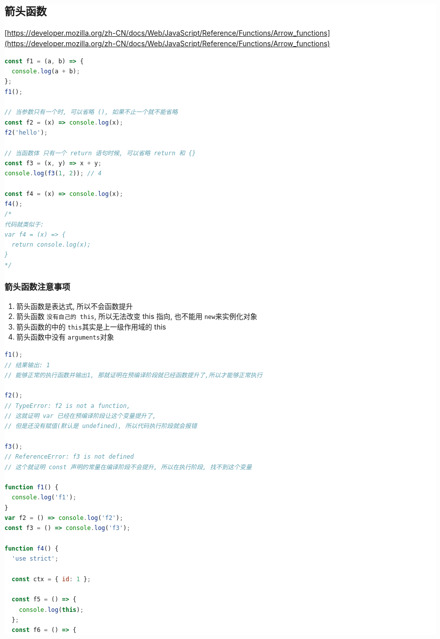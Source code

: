 ## 箭头函数

[https://developer.mozilla.org/zh-CN/docs/Web/JavaScript/Reference/Functions/Arrow_functions](https://developer.mozilla.org/zh-CN/docs/Web/JavaScript/Reference/Functions/Arrow_functions)

```javascript
const f1 = (a, b) => {
  console.log(a + b);
};
f1();

// 当参数只有一个时, 可以省略 (), 如果不止一个就不能省略
const f2 = (x) => console.log(x);
f2('hello');

// 当函数体 只有一个 return 语句时候, 可以省略 return 和 {}
const f3 = (x, y) => x + y;
console.log(f3(1, 2)); // 4

const f4 = (x) => console.log(x);
f4();
/*
代码就类似于:
var f4 = (x) => {
  return console.log(x);
}
*/
```

### 箭头函数注意事项

1. 箭头函数是表达式, 所以不会函数提升
2. 箭头函数 `没有自己的 this`, 所以无法改变 this 指向, 也不能用 `new`来实例化对象
3. 箭头函数的中的 `this`其实是上一级作用域的 this
4. 箭头函数中没有 `arguments`对象

```javascript
f1();
// 结果输出: 1
// 能够正常的执行函数并输出1, 那就证明在预编译阶段就已经函数提升了,所以才能够正常执行

f2();
// TypeError: f2 is not a function,
// 这就证明 var 已经在预编译阶段让这个变量提升了,
// 但是还没有赋值(默认是 undefined), 所以代码执行阶段就会报错

f3();
// ReferenceError: f3 is not defined
// 这个就证明 const 声明的常量在编译阶段不会提升, 所以在执行阶段, 找不到这个变量

function f1() {
  console.log('f1');
}
var f2 = () => console.log('f2');
const f3 = () => console.log('f3');

function f4() {
  'use strict';

  const ctx = { id: 1 };

  const f5 = () => {
    console.log(this);
  };
  const f6 = () => {
```